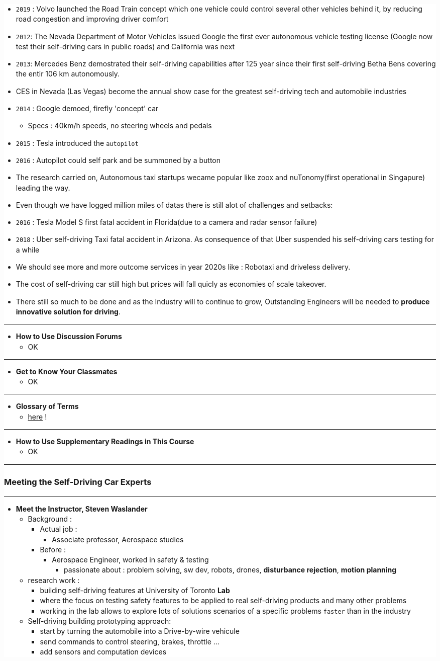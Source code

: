 - `2019` : Volvo launched the Road Train concept which one vehicle could control several other vehicles behind it, by reducing road congestion and improving driver comfort
- `2012`: The Nevada Department of Motor Vehicles issued Google the first ever autonomous vehicle testing license (Google now test their self-driving cars in public roads) and California was next
- `2013`: Mercedes Benz demostrated their self-driving capabilities after 125 year since their first self-driving Betha Bens covering the entir 106 km autonomously.
- CES in Nevada (Las Vegas) become the annual show case for the greatest self-driving tech and automobile industries
- `2014` : Google demoed, firefly 'concept' car
  - Specs : 40km/h speeds, no steering wheels and pedals
- `2015` : Tesla introduced the `autopilot`
- `2016` : Autopilot could self park and be summoned by a button
- The research carried on, Autonomous taxi startups wecame popular like zoox and nuTonomy(first operational in Singapure) leading the way.
  
- Even though we have logged million miles of datas there is still alot of challenges and setbacks:
- `2016` :  Tesla Model S first fatal accident in Florida(due to a camera and radar sensor failure)
- `2018` : Uber self-driving Taxi fatal accident in Arizona. As consequence of that Uber suspended his self-driving cars testing for a while
- We should see more and more outcome services in year 2020s like : Robotaxi and driveless delivery.
-  The cost of self-driving car still high but prices will fall quicly as economies of scale takeover.
- There still so much to be done and as the Industry will to continue to grow, Outstanding Engineers will be needed to **produce innovative solution for driving**.

---
- **How to Use Discussion Forums**
  - OK

---
- **Get to Know Your Classmates**
  - OK

---
- **Glossary of Terms**
  - [here](./resources/glossary.md) ! 
---
- **How to Use Supplementary Readings in This Course**
  - OK 
---

### Meeting the Self-Driving Car Experts

---
- **Meet the Instructor, Steven Waslander**
  - Background : 
    - Actual job : 
      - Associate professor, Aerospace studies
    - Before : 
      - Aerospace Engineer, worked in safety & testing
        - passionate about : problem solving, sw dev, robots, drones, **disturbance rejection**, **motion planning**  
  - research work : 
    - building self-driving features at University of Toronto **Lab**
    - where the focus on testing safety features to be applied to real self-driving products and many other problems
    - working in the lab allows to explore lots of solutions scenarios of a specific problems `faster` than in the industry
  - Self-driving building prototyping approach: 
    - start by turning the automobile into a Drive-by-wire vehicule 
    - send commands to control steering, brakes, throttle ...
    - add sensors and computation devices
